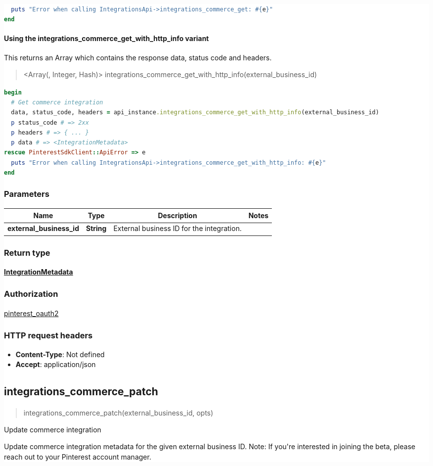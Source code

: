 ```ruby
  puts "Error when calling IntegrationsApi->integrations_commerce_get: #{e}"
end
```

#### Using the integrations_commerce_get_with_http_info variant

This returns an Array which contains the response data, status code and headers.

> <Array(<IntegrationMetadata>, Integer, Hash)> integrations_commerce_get_with_http_info(external_business_id)

```ruby
begin
  # Get commerce integration
  data, status_code, headers = api_instance.integrations_commerce_get_with_http_info(external_business_id)
  p status_code # => 2xx
  p headers # => { ... }
  p data # => <IntegrationMetadata>
rescue PinterestSdkClient::ApiError => e
  puts "Error when calling IntegrationsApi->integrations_commerce_get_with_http_info: #{e}"
end
```

### Parameters

| Name | Type | Description | Notes |
| ---- | ---- | ----------- | ----- |
| **external_business_id** | **String** | External business ID for the integration. |  |

### Return type

[**IntegrationMetadata**](IntegrationMetadata.md)

### Authorization

[pinterest_oauth2](../README.md#pinterest_oauth2)

### HTTP request headers

- **Content-Type**: Not defined
- **Accept**: application/json


## integrations_commerce_patch

> <IntegrationMetadata> integrations_commerce_patch(external_business_id, opts)

Update commerce integration

Update commerce integration metadata for the given external business ID. Note: If you're interested in joining the beta, please reach out to your Pinterest account manager.
